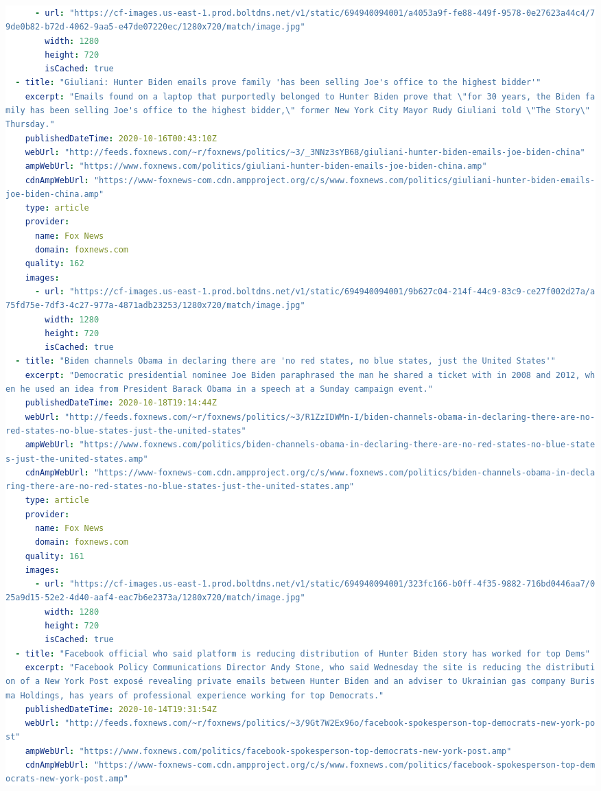 ```yaml
      - url: "https://cf-images.us-east-1.prod.boltdns.net/v1/static/694940094001/a4053a9f-fe88-449f-9578-0e27623a44c4/79de0b82-b72d-4062-9aa5-e47de07220ec/1280x720/match/image.jpg"
        width: 1280
        height: 720
        isCached: true
  - title: "Giuliani: Hunter Biden emails prove family 'has been selling Joe's office to the highest bidder'"
    excerpt: "Emails found on a laptop that purportedly belonged to Hunter Biden prove that \"for 30 years, the Biden family has been selling Joe's office to the highest bidder,\" former New York City Mayor Rudy Giuliani told \"The Story\" Thursday."
    publishedDateTime: 2020-10-16T00:43:10Z
    webUrl: "http://feeds.foxnews.com/~r/foxnews/politics/~3/_3NNz3sYB68/giuliani-hunter-biden-emails-joe-biden-china"
    ampWebUrl: "https://www.foxnews.com/politics/giuliani-hunter-biden-emails-joe-biden-china.amp"
    cdnAmpWebUrl: "https://www-foxnews-com.cdn.ampproject.org/c/s/www.foxnews.com/politics/giuliani-hunter-biden-emails-joe-biden-china.amp"
    type: article
    provider:
      name: Fox News
      domain: foxnews.com
    quality: 162
    images:
      - url: "https://cf-images.us-east-1.prod.boltdns.net/v1/static/694940094001/9b627c04-214f-44c9-83c9-ce27f002d27a/a75fd75e-7df3-4c27-977a-4871adb23253/1280x720/match/image.jpg"
        width: 1280
        height: 720
        isCached: true
  - title: "Biden channels Obama in declaring there are 'no red states, no blue states, just the United States'"
    excerpt: "Democratic presidential nominee Joe Biden paraphrased the man he shared a ticket with in 2008 and 2012, when he used an idea from President Barack Obama in a speech at a Sunday campaign event."
    publishedDateTime: 2020-10-18T19:14:44Z
    webUrl: "http://feeds.foxnews.com/~r/foxnews/politics/~3/R1ZzIDWMn-I/biden-channels-obama-in-declaring-there-are-no-red-states-no-blue-states-just-the-united-states"
    ampWebUrl: "https://www.foxnews.com/politics/biden-channels-obama-in-declaring-there-are-no-red-states-no-blue-states-just-the-united-states.amp"
    cdnAmpWebUrl: "https://www-foxnews-com.cdn.ampproject.org/c/s/www.foxnews.com/politics/biden-channels-obama-in-declaring-there-are-no-red-states-no-blue-states-just-the-united-states.amp"
    type: article
    provider:
      name: Fox News
      domain: foxnews.com
    quality: 161
    images:
      - url: "https://cf-images.us-east-1.prod.boltdns.net/v1/static/694940094001/323fc166-b0ff-4f35-9882-716bd0446aa7/025a9d15-52e2-4d40-aaf4-eac7b6e2373a/1280x720/match/image.jpg"
        width: 1280
        height: 720
        isCached: true
  - title: "Facebook official who said platform is reducing distribution of Hunter Biden story has worked for top Dems"
    excerpt: "Facebook Policy Communications Director Andy Stone, who said Wednesday the site is reducing the distribution of a New York Post exposé revealing private emails between Hunter Biden and an adviser to Ukrainian gas company Burisma Holdings, has years of professional experience working for top Democrats."
    publishedDateTime: 2020-10-14T19:31:54Z
    webUrl: "http://feeds.foxnews.com/~r/foxnews/politics/~3/9Gt7W2Ex96o/facebook-spokesperson-top-democrats-new-york-post"
    ampWebUrl: "https://www.foxnews.com/politics/facebook-spokesperson-top-democrats-new-york-post.amp"
    cdnAmpWebUrl: "https://www-foxnews-com.cdn.ampproject.org/c/s/www.foxnews.com/politics/facebook-spokesperson-top-democrats-new-york-post.amp"
```
